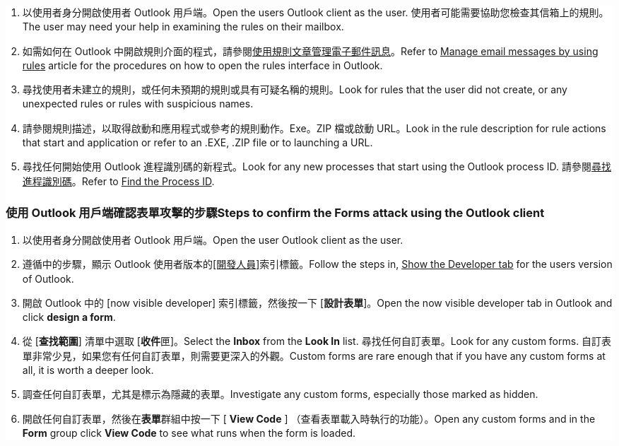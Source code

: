 1. <span data-ttu-id="a590a-159">以使用者身分開啟使用者 Outlook 用戶端。</span><span class="sxs-lookup"><span data-stu-id="a590a-159">Open the users Outlook client as the user.</span></span> <span data-ttu-id="a590a-160">使用者可能需要協助您檢查其信箱上的規則。</span><span class="sxs-lookup"><span data-stu-id="a590a-160">The user may need your help in examining the rules on their mailbox.</span></span>

2. <span data-ttu-id="a590a-161">如需如何在 Outlook 中開啟規則介面的程式，請參閱[使用規則文章管理電子郵件訊息](https://support.office.com/article/c24f5dea-9465-4df4-ad17-a50704d66c59)。</span><span class="sxs-lookup"><span data-stu-id="a590a-161">Refer to [Manage email messages by using rules](https://support.office.com/article/c24f5dea-9465-4df4-ad17-a50704d66c59) article for the procedures on how to open the rules interface in Outlook.</span></span>

3. <span data-ttu-id="a590a-162">尋找使用者未建立的規則，或任何未預期的規則或具有可疑名稱的規則。</span><span class="sxs-lookup"><span data-stu-id="a590a-162">Look for rules that the user did not create, or any unexpected rules or rules with suspicious names.</span></span>

4. <span data-ttu-id="a590a-163">請參閱規則描述，以取得啟動和應用程式或參考的規則動作。Exe。ZIP 檔或啟動 URL。</span><span class="sxs-lookup"><span data-stu-id="a590a-163">Look in the rule description for rule actions that start and application or refer to an .EXE, .ZIP file or to launching a URL.</span></span>

5. <span data-ttu-id="a590a-164">尋找任何開始使用 Outlook 進程識別碼的新程式。</span><span class="sxs-lookup"><span data-stu-id="a590a-164">Look for any new processes that start using the Outlook process ID.</span></span> <span data-ttu-id="a590a-165">請參閱[尋找進程識別碼](https://docs.microsoft.com/windows-hardware/drivers/debugger/finding-the-process-id)。</span><span class="sxs-lookup"><span data-stu-id="a590a-165">Refer to [Find the Process ID](https://docs.microsoft.com/windows-hardware/drivers/debugger/finding-the-process-id).</span></span>

### <a name="steps-to-confirm-the-forms-attack-using-the-outlook-client"></a><span data-ttu-id="a590a-166">使用 Outlook 用戶端確認表單攻擊的步驟</span><span class="sxs-lookup"><span data-stu-id="a590a-166">Steps to confirm the Forms attack using the Outlook client</span></span>

1. <span data-ttu-id="a590a-167">以使用者身分開啟使用者 Outlook 用戶端。</span><span class="sxs-lookup"><span data-stu-id="a590a-167">Open the user Outlook client as the user.</span></span>

2. <span data-ttu-id="a590a-168">遵循中的步驟，顯示 Outlook 使用者版本的[[開發人員]](https://support.office.com/article/e1192344-5e56-4d45-931b-e5fd9bea2d45)索引標籤。</span><span class="sxs-lookup"><span data-stu-id="a590a-168">Follow the steps in, [Show the Developer tab](https://support.office.com/article/e1192344-5e56-4d45-931b-e5fd9bea2d45) for the users version of Outlook.</span></span>

3. <span data-ttu-id="a590a-169">開啟 Outlook 中的 [now visible developer] 索引標籤，然後按一下 [**設計表單**]。</span><span class="sxs-lookup"><span data-stu-id="a590a-169">Open the now visible developer tab in Outlook and click **design a form**.</span></span>

4. <span data-ttu-id="a590a-170">從 [**查找範圍**] 清單中選取 [**收件**匣]。</span><span class="sxs-lookup"><span data-stu-id="a590a-170">Select the **Inbox** from the **Look In** list.</span></span> <span data-ttu-id="a590a-171">尋找任何自訂表單。</span><span class="sxs-lookup"><span data-stu-id="a590a-171">Look for any custom forms.</span></span> <span data-ttu-id="a590a-172">自訂表單非常少見，如果您有任何自訂表單，則需要更深入的外觀。</span><span class="sxs-lookup"><span data-stu-id="a590a-172">Custom forms are rare enough that if you have any custom forms at all, it is worth a deeper look.</span></span>

5. <span data-ttu-id="a590a-173">調查任何自訂表單，尤其是標示為隱藏的表單。</span><span class="sxs-lookup"><span data-stu-id="a590a-173">Investigate any custom forms, especially those marked as hidden.</span></span>

6. <span data-ttu-id="a590a-174">開啟任何自訂表單，然後在**表單**群組中按一下 [ **View Code** ] （查看表單載入時執行的功能）。</span><span class="sxs-lookup"><span data-stu-id="a590a-174">Open any custom forms and in the **Form** group click **View Code** to see what runs when the form is loaded.</span></span>
